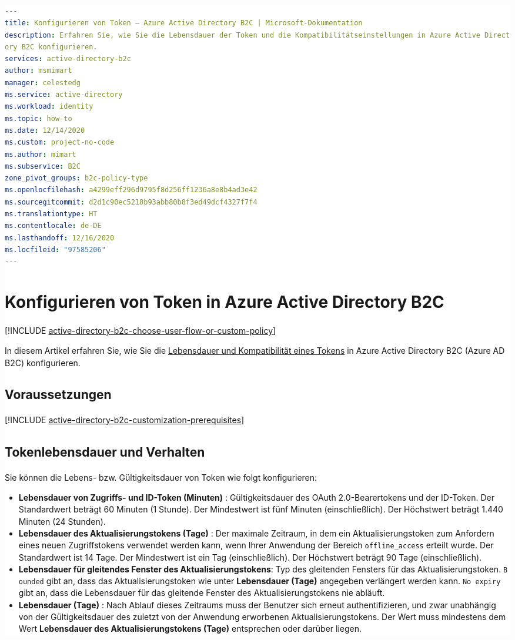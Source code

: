 ```yaml
---
title: Konfigurieren von Token – Azure Active Directory B2C | Microsoft-Dokumentation
description: Erfahren Sie, wie Sie die Lebensdauer der Token und die Kompatibilitätseinstellungen in Azure Active Directory B2C konfigurieren.
services: active-directory-b2c
author: msmimart
manager: celestedg
ms.service: active-directory
ms.workload: identity
ms.topic: how-to
ms.date: 12/14/2020
ms.custom: project-no-code
ms.author: mimart
ms.subservice: B2C
zone_pivot_groups: b2c-policy-type
ms.openlocfilehash: a4299eff296d9795f8d256ff1236a8e8b4ad3e42
ms.sourcegitcommit: d2d1c90ec5218b93abb80b8f3ed49dcf4327f7f4
ms.translationtype: HT
ms.contentlocale: de-DE
ms.lasthandoff: 12/16/2020
ms.locfileid: "97585206"
---
```

# <a name="configure-tokens-in-azure-active-directory-b2c"></a>Konfigurieren von Token in Azure Active Directory B2C

[!INCLUDE [active-directory-b2c-choose-user-flow-or-custom-policy](../../includes/active-directory-b2c-choose-user-flow-or-custom-policy.md)]

In diesem Artikel erfahren Sie, wie Sie die [Lebensdauer und Kompatibilität eines Tokens](tokens-overview.md) in Azure Active Directory B2C (Azure AD B2C) konfigurieren.

## <a name="prerequisites"></a>Voraussetzungen

[!INCLUDE [active-directory-b2c-customization-prerequisites](../../includes/active-directory-b2c-customization-prerequisites.md)]

## <a name="token-lifetime-behavior"></a>Tokenlebensdauer und Verhalten

Sie können die Lebens- bzw. Gültigkeitsdauer von Token wie folgt konfigurieren:

- **Lebensdauer von Zugriffs- und ID-Token (Minuten)** : Gültigkeitsdauer des OAuth 2.0-Bearertokens und der ID-Token. Der Standardwert beträgt 60 Minuten (1 Stunde). Der Mindestwert ist fünf Minuten (einschließlich). Der Höchstwert beträgt 1.440 Minuten (24 Stunden).
- **Lebensdauer des Aktualisierungstokens (Tage)** : Der maximale Zeitraum, in dem ein Aktualisierungstoken zum Anfordern eines neuen Zugriffstokens verwendet werden kann, wenn Ihrer Anwendung der Bereich `offline_access` erteilt wurde. Der Standardwert ist 14 Tage. Der Mindestwert ist ein Tag (einschließlich). Der Höchstwert beträgt 90 Tage (einschließlich).
- **Lebensdauer für gleitendes Fenster des Aktualisierungstokens**: Typ des gleitenden Fensters für das Aktualisierungstoken. `Bounded` gibt an, dass das Aktualisierungstoken wie unter **Lebensdauer (Tage)** angegeben verlängert werden kann. `No expiry` gibt an, dass die Lebensdauer für das gleitende Fenster des Aktualisierungstokens nie abläuft.
- **Lebensdauer (Tage)** : Nach Ablauf dieses Zeitraums muss der Benutzer sich erneut authentifizieren, und zwar unabhängig von der Gültigkeitsdauer des zuletzt von der Anwendung erworbenen Aktualisierungstokens. Der Wert muss mindestens dem Wert **Lebensdauer des Aktualisierungstokens (Tage)** entsprechen oder darüber liegen.
